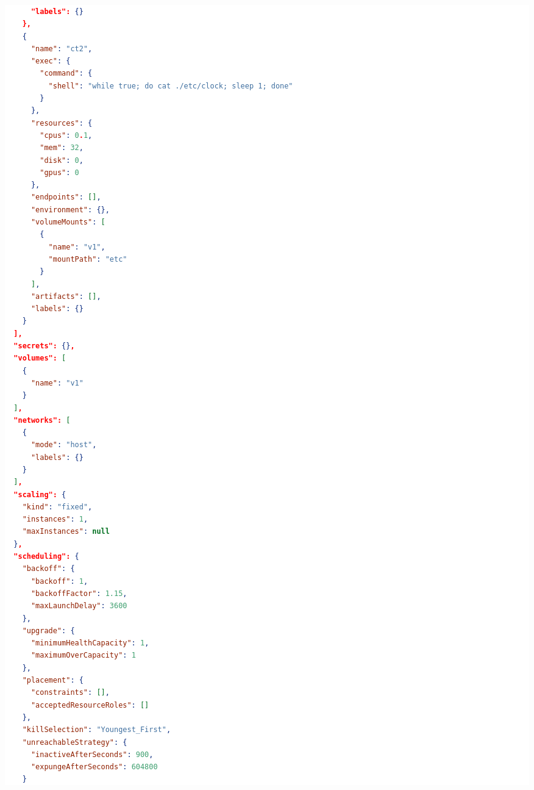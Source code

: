 ```json
      "labels": {}
    },
    {
      "name": "ct2",
      "exec": {
        "command": {
          "shell": "while true; do cat ./etc/clock; sleep 1; done"
        }
      },
      "resources": {
        "cpus": 0.1,
        "mem": 32,
        "disk": 0,
        "gpus": 0
      },
      "endpoints": [],
      "environment": {},
      "volumeMounts": [
        {
          "name": "v1",
          "mountPath": "etc"
        }
      ],
      "artifacts": [],
      "labels": {}
    }
  ],
  "secrets": {},
  "volumes": [
    {
      "name": "v1"
    }
  ],
  "networks": [
    {
      "mode": "host",
      "labels": {}
    }
  ],
  "scaling": {
    "kind": "fixed",
    "instances": 1,
    "maxInstances": null
  },
  "scheduling": {
    "backoff": {
      "backoff": 1,
      "backoffFactor": 1.15,
      "maxLaunchDelay": 3600
    },
    "upgrade": {
      "minimumHealthCapacity": 1,
      "maximumOverCapacity": 1
    },
    "placement": {
      "constraints": [],
      "acceptedResourceRoles": []
    },
    "killSelection": "Youngest_First",
    "unreachableStrategy": {
      "inactiveAfterSeconds": 900,
      "expungeAfterSeconds": 604800
    }
```